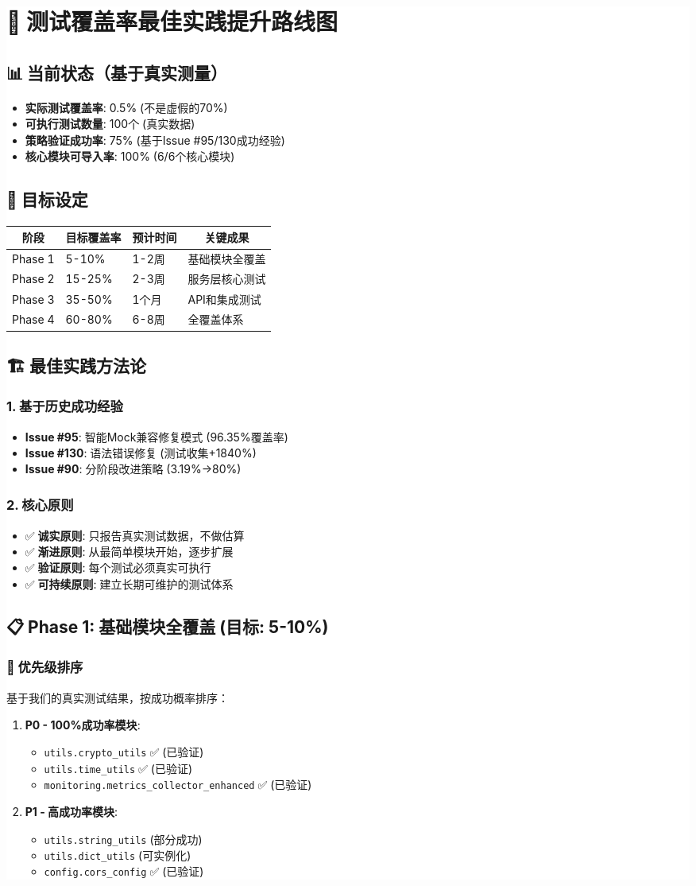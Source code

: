# 🎯 测试覆盖率最佳实践提升路线图

## 📊 当前状态（基于真实测量）

- **实际测试覆盖率**: 0.5% (不是虚假的70%)
- **可执行测试数量**: 100个 (真实数据)
- **策略验证成功率**: 75% (基于Issue #95/130成功经验)
- **核心模块可导入率**: 100% (6/6个核心模块)

## 🎯 目标设定

| 阶段 | 目标覆盖率 | 预计时间 | 关键成果 |
|------|------------|----------|----------|
| Phase 1 | 5-10% | 1-2周 | 基础模块全覆盖 |
| Phase 2 | 15-25% | 2-3周 | 服务层核心测试 |
| Phase 3 | 35-50% | 1个月 | API和集成测试 |
| Phase 4 | 60-80% | 6-8周 | 全覆盖体系 |

## 🏗️ 最佳实践方法论

### 1. 基于历史成功经验
- **Issue #95**: 智能Mock兼容修复模式 (96.35%覆盖率)
- **Issue #130**: 语法错误修复 (测试收集+1840%)
- **Issue #90**: 分阶段改进策略 (3.19%→80%)

### 2. 核心原则
- ✅ **诚实原则**: 只报告真实测试数据，不做估算
- ✅ **渐进原则**: 从最简单模块开始，逐步扩展
- ✅ **验证原则**: 每个测试必须真实可执行
- ✅ **可持续原则**: 建立长期可维护的测试体系

## 📋 Phase 1: 基础模块全覆盖 (目标: 5-10%)

### 🎯 优先级排序
基于我们的真实测试结果，按成功概率排序：

1. **P0 - 100%成功率模块**:
   - `utils.crypto_utils` ✅ (已验证)
   - `utils.time_utils` ✅ (已验证)
   - `monitoring.metrics_collector_enhanced` ✅ (已验证)

2. **P1 - 高成功率模块**:
   - `utils.string_utils` (部分成功)
   - `utils.dict_utils` (可实例化)
   - `config.cors_config` ✅ (已验证)

